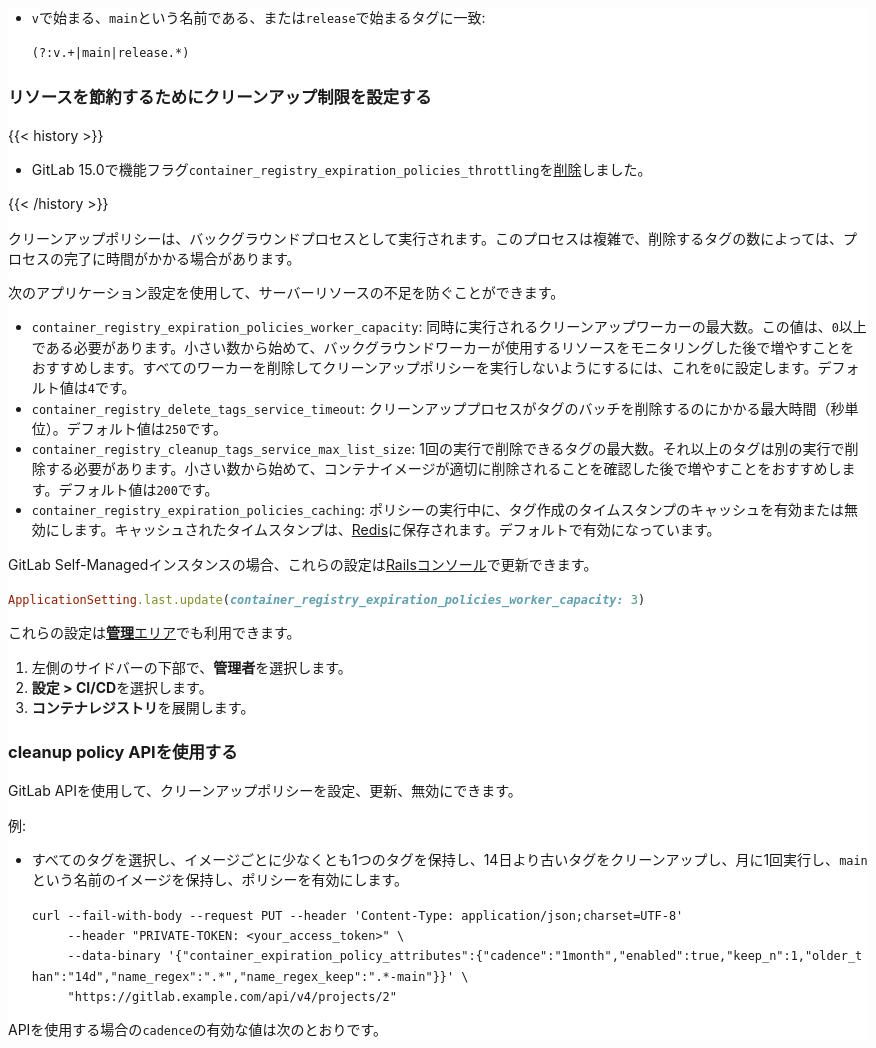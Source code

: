 - `v`で始まる、`main`という名前である、または`release`で始まるタグに一致:

  ```plaintext
  (?:v.+|main|release.*)
  ```

### リソースを節約するためにクリーンアップ制限を設定する

{{< history >}}

- GitLab 15.0で機能フラグ`container_registry_expiration_policies_throttling`を[削除](https://gitlab.com/gitlab-org/gitlab/-/merge_requests/84996)しました。

{{< /history >}}

クリーンアップポリシーは、バックグラウンドプロセスとして実行されます。このプロセスは複雑で、削除するタグの数によっては、プロセスの完了に時間がかかる場合があります。

次のアプリケーション設定を使用して、サーバーリソースの不足を防ぐことができます。

- `container_registry_expiration_policies_worker_capacity`: 同時に実行されるクリーンアップワーカーの最大数。この値は、`0`以上である必要があります。小さい数から始めて、バックグラウンドワーカーが使用するリソースをモニタリングした後で増やすことをおすすめします。すべてのワーカーを削除してクリーンアップポリシーを実行しないようにするには、これを`0`に設定します。デフォルト値は`4`です。
- `container_registry_delete_tags_service_timeout`: クリーンアッププロセスがタグのバッチを削除するのにかかる最大時間（秒単位）。デフォルト値は`250`です。
- `container_registry_cleanup_tags_service_max_list_size`: 1回の実行で削除できるタグの最大数。それ以上のタグは別の実行で削除する必要があります。小さい数から始めて、コンテナイメージが適切に削除されることを確認した後で増やすことをおすすめします。デフォルト値は`200`です。
- `container_registry_expiration_policies_caching`: ポリシーの実行中に、タグ作成のタイムスタンプのキャッシュを有効または無効にします。キャッシュされたタイムスタンプは、[Redis](../../../development/architecture.md#redis)に保存されます。デフォルトで有効になっています。

GitLab Self-Managedインスタンスの場合、これらの設定は[Railsコンソール](../../../administration/operations/rails_console.md#starting-a-rails-console-session)で更新できます。

```ruby
ApplicationSetting.last.update(container_registry_expiration_policies_worker_capacity: 3)
```

これらの設定は[**管理**エリア](../../../administration/admin_area.md)でも利用できます。

1. 左側のサイドバーの下部で、**管理者**を選択します。
1. **設定 > CI/CD**を選択します。
1. **コンテナレジストリ**を展開します。

### cleanup policy APIを使用する

GitLab APIを使用して、クリーンアップポリシーを設定、更新、無効にできます。

例:

- すべてのタグを選択し、イメージごとに少なくとも1つのタグを保持し、14日より古いタグをクリーンアップし、月に1回実行し、`main`という名前のイメージを保持し、ポリシーを有効にします。

  ```shell
  curl --fail-with-body --request PUT --header 'Content-Type: application/json;charset=UTF-8'
       --header "PRIVATE-TOKEN: <your_access_token>" \
       --data-binary '{"container_expiration_policy_attributes":{"cadence":"1month","enabled":true,"keep_n":1,"older_than":"14d","name_regex":".*","name_regex_keep":".*-main"}}' \
       "https://gitlab.example.com/api/v4/projects/2"
  ```

APIを使用する場合の`cadence`の有効な値は次のとおりです。
